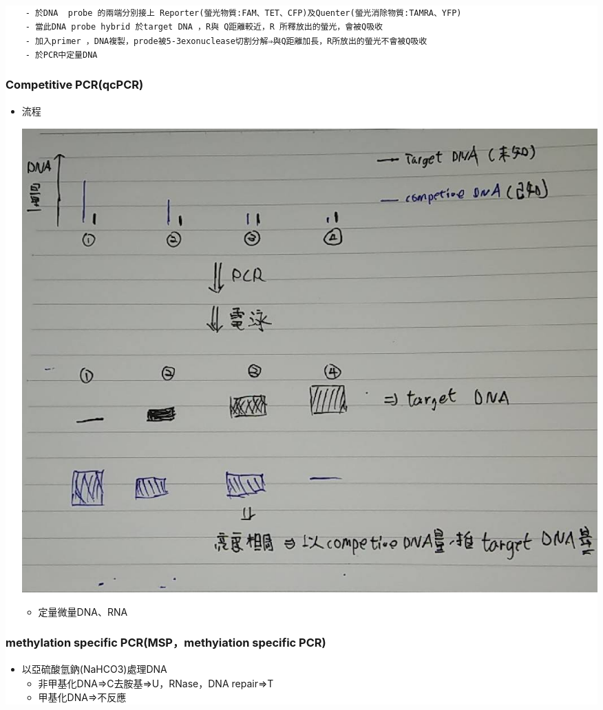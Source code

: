         - 於DNA  probe 的兩端分別接上 Reporter(螢光物質:FAM、TET、CFP)及Quenter(螢光消除物質:TAMRA、YFP)
        - 當此DNA probe hybrid 於target DNA ，R與 Q距離較近，R 所釋放出的螢光，會被Q吸收
        - 加入primer ，DNA複製，prode被5-3exonuclease切割分解⇒與Q距離加長，R所放出的螢光不會被Q吸收
        - 於PCR中定量DNA

### Competitive PCR(qcPCR)

- 流程
    
    ![47642.jpg](DNA%E5%88%86%E6%9E%90%2021b314b5c1cd450c90b97e5f6a38a626/47642.jpg)
    
    - 定量微量DNA、RNA

### methylation specific PCR(MSP，methyiation specific PCR)

- 以亞硫酸氫鈉(NaHCO3)處理DNA
    - 非甲基化DNA⇒C去胺基⇒U，RNase，DNA repair⇒T
    - 甲基化DNA⇒不反應
